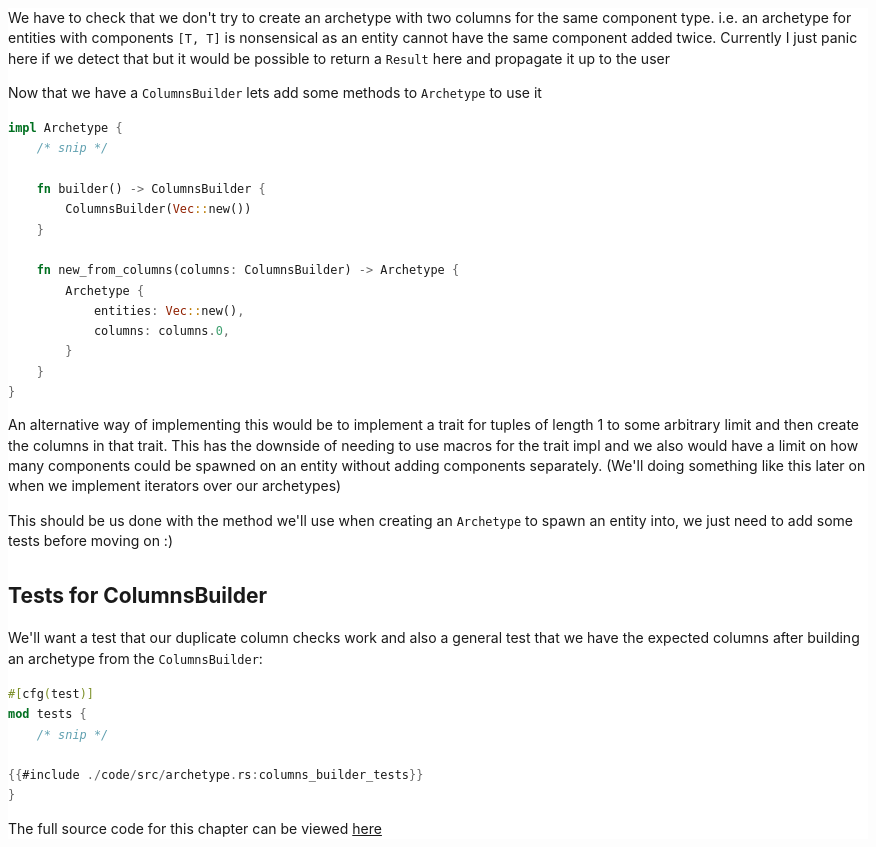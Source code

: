 We have to check that we don't try to create an archetype with two columns for the same component
type. i.e. an archetype for entities with components `[T, T]` is nonsensical as an entity cannot
have the same component added twice. Currently I just panic here if we detect that but it would 
be possible to return a `Result` here and propagate it up to the user

Now that we have a `ColumnsBuilder` lets add some methods to `Archetype` to use it

```rust
impl Archetype {
    /* snip */

    fn builder() -> ColumnsBuilder {
        ColumnsBuilder(Vec::new())
    }

    fn new_from_columns(columns: ColumnsBuilder) -> Archetype {
        Archetype {
            entities: Vec::new(),
            columns: columns.0,
        }
    }
}
```

An alternative way of implementing this would be to implement a trait for tuples of length 1 to 
some arbitrary limit and then create the columns in that trait. This has the downside of needing
to use macros for the trait impl and we also would have a limit on how many components could be
spawned on an entity without adding components separately. (We'll doing something like this later
on when we implement iterators over our archetypes)

This should be us done with the method we'll use when creating an `Archetype` to spawn an entity
into, we just need to add some tests before moving on :)

## Tests for ColumnsBuilder

We'll want a test that our duplicate column checks work and also a general test that we have the
expected columns after building an archetype from the `ColumnsBuilder`:

```rust
#[cfg(test)]
mod tests {
    /* snip */

{{#include ./code/src/archetype.rs:columns_builder_tests}}
}
```

The full source code for this chapter can be viewed [here](https://github.com/rust-tutorials/entity-component-scrapyard/tree/main/Book/03-Archetypes/code)